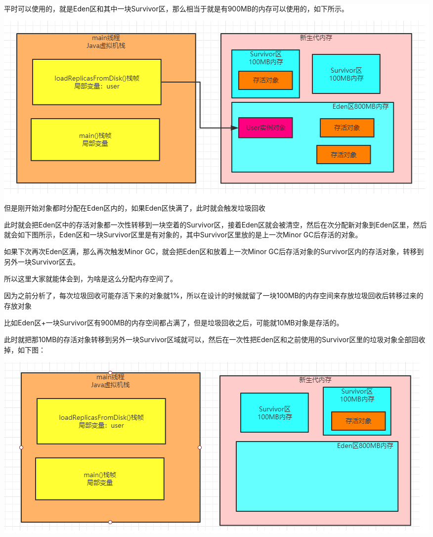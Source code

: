 
平时可以使用的，就是Eden区和其中一块Survivor区，那么相当于就是有900MB的内存可以使用的，如下所示。

![image-20200206130603769](image/image-20200206130603769.jpg)

但是刚开始对象都时分配在Eden区内的，如果Eden区快满了，此时就会触发垃圾回收

此时就会把Eden区中的存活对象都一次性转移到一块空着的Survivor区，接着Eden区就会被清空，然后在次分配新对象到Eden区里，然后就会如下图所示，Eden区和一块Survivor区里是有对象的，其中Survivor区里放的是上一次Minor GC后存活的对象。

如果下次再次Eden区满，那么再次触发Minor GC，就会把Eden区和放着上一次Minor GC后存活对象的Survivor区内的存活对象，转移到另外一块Survivor区去。

所以这里大家就能体会到，为啥是这么分配内存空间了。

因为之前分析了，每次垃圾回收可能存活下来的对象就1%，所以在设计的时候就留了一块100MB的内存空间来存放垃圾回收后转移过来的存放对象

比如Eden区+一块Survivor区有900MB的内存空间都占满了，但是垃圾回收之后，可能就10MB对象是存活的。

此时就把那10MB的存活对象转移到另外一块Survivor区域就可以，然后在一次性把Eden区和之前使用的Survivor区里的垃圾对象全部回收掉，如下图：

![image-20200206131624105](image/image-20200206131624105.jpg)
